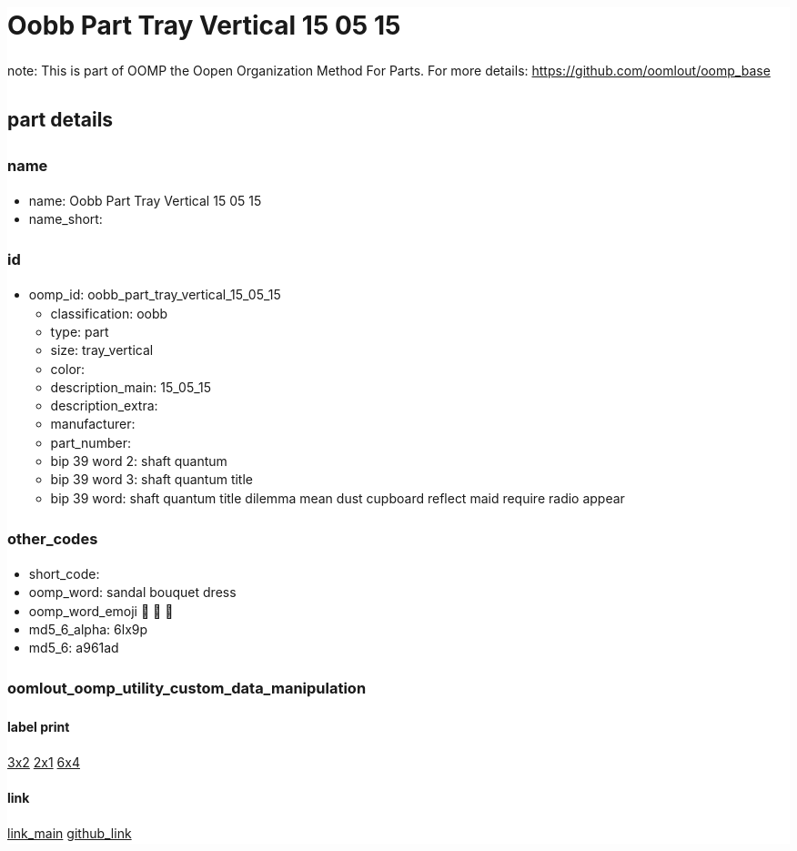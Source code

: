 # Oobb Part Tray Vertical 15 05 15  

note: This is part of OOMP the Oopen Organization Method For Parts. For more details: https://github.com/oomlout/oomp_base

##  part details





### name
* name: Oobb Part Tray Vertical 15 05 15
* name_short: 
### id
* oomp_id: oobb_part_tray_vertical_15_05_15
  * classification: oobb
  * type: part
  * size: tray_vertical
  * color: 
  * description_main: 15_05_15
  * description_extra: 
  * manufacturer: 
  * part_number: 
  * bip 39 word 2: shaft quantum
  * bip 39 word 3: shaft quantum title
  * bip 39 word: shaft quantum title dilemma mean dust cupboard reflect maid require radio appear

### other_codes
* short_code: 
* oomp_word: sandal bouquet dress
* oomp_word_emoji :sandal: :bouquet: :dress:
* md5_6_alpha: 6lx9p
* md5_6: a961ad






### oomlout_oomp_utility_custom_data_manipulation
#### label print
[3x2](http://192.168.1.245:1112/?label=oomp%206lx9p)
[2x1](http://192.168.1.242:1112/?label=oomp%206lx9p)
[6x4](http://192.168.1.55:1112/?label=oomp%206lx9p)    

#### link

[link_main](https://github.com/oomlout/oomlout_oomp_current_version_messy/tree/main/parts/oobb_part_tray_vertical_15_05_15) [github_link](https://github.com/oomlout/oomlout_oomp_part_src/tree/main/parts/oobb_part_tray_vertical_15_05_15)                             

